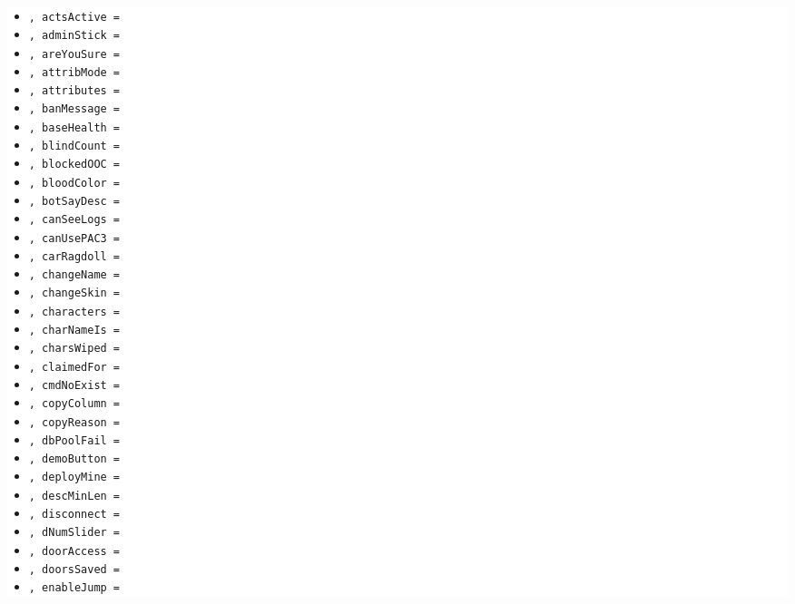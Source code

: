 - `,
    actsActive = `
- `,
    adminStick = `
- `,
    areYouSure = `
- `,
    attribMode = `
- `,
    attributes = `
- `,
    banMessage = `
- `,
    baseHealth = `
- `,
    blindCount = `
- `,
    blockedOOC = `
- `,
    bloodColor = `
- `,
    botSayDesc = `
- `,
    canSeeLogs = `
- `,
    canUsePAC3 = `
- `,
    carRagdoll = `
- `,
    changeName = `
- `,
    changeSkin = `
- `,
    characters = `
- `,
    charNameIs = `
- `,
    charsWiped = `
- `,
    claimedFor = `
- `,
    cmdNoExist = `
- `,
    copyColumn = `
- `,
    copyReason = `
- `,
    dbPoolFail = `
- `,
    demoButton = `
- `,
    deployMine = `
- `,
    descMinLen = `
- `,
    disconnect = `
- `,
    dNumSlider = `
- `,
    doorAccess = `
- `,
    doorsSaved = `
- `,
    enableJump = `